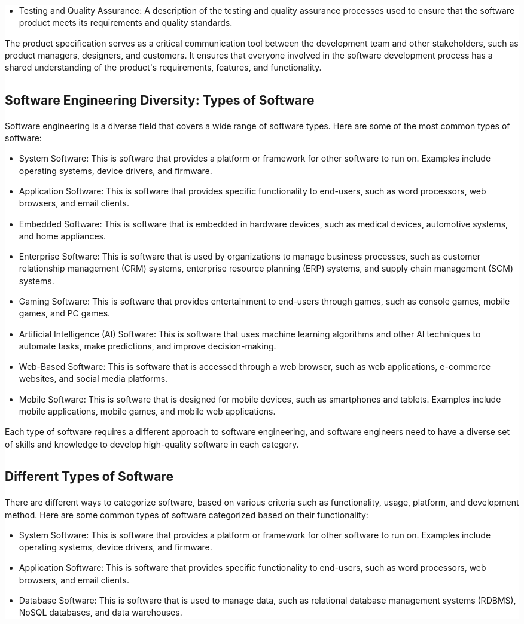 - Testing and Quality Assurance: A description of the testing and quality assurance processes used to ensure that the software product meets its requirements and quality standards.

The product specification serves as a critical communication tool between the development team and other stakeholders, such as product managers, designers, and customers. It ensures that everyone involved in the software development process has a shared understanding of the product's requirements, features, and functionality.

## Software Engineering Diversity: Types of Software

Software engineering is a diverse field that covers a wide range of software types. Here are some of the most common types of software:

- System Software: This is software that provides a platform or framework for other software to run on. Examples include operating systems, device drivers, and firmware.

- Application Software: This is software that provides specific functionality to end-users, such as word processors, web browsers, and email clients.

- Embedded Software: This is software that is embedded in hardware devices, such as medical devices, automotive systems, and home appliances.

- Enterprise Software: This is software that is used by organizations to manage business processes, such as customer relationship management (CRM) systems, enterprise resource planning (ERP) systems, and supply chain management (SCM) systems.

- Gaming Software: This is software that provides entertainment to end-users through games, such as console games, mobile games, and PC games.

- Artificial Intelligence (AI) Software: This is software that uses machine learning algorithms and other AI techniques to automate tasks, make predictions, and improve decision-making.

- Web-Based Software: This is software that is accessed through a web browser, such as web applications, e-commerce websites, and social media platforms.

- Mobile Software: This is software that is designed for mobile devices, such as smartphones and tablets. Examples include mobile applications, mobile games, and mobile web applications.

Each type of software requires a different approach to software engineering, and software engineers need to have a diverse set of skills and knowledge to develop high-quality software in each category.

## Different Types of Software

There are different ways to categorize software, based on various criteria such as functionality, usage, platform, and development method. Here are some common types of software categorized based on their functionality:

- System Software: This is software that provides a platform or framework for other software to run on. Examples include operating systems, device drivers, and firmware.

- Application Software: This is software that provides specific functionality to end-users, such as word processors, web browsers, and email clients.

- Database Software: This is software that is used to manage data, such as relational database management systems (RDBMS), NoSQL databases, and data warehouses.
